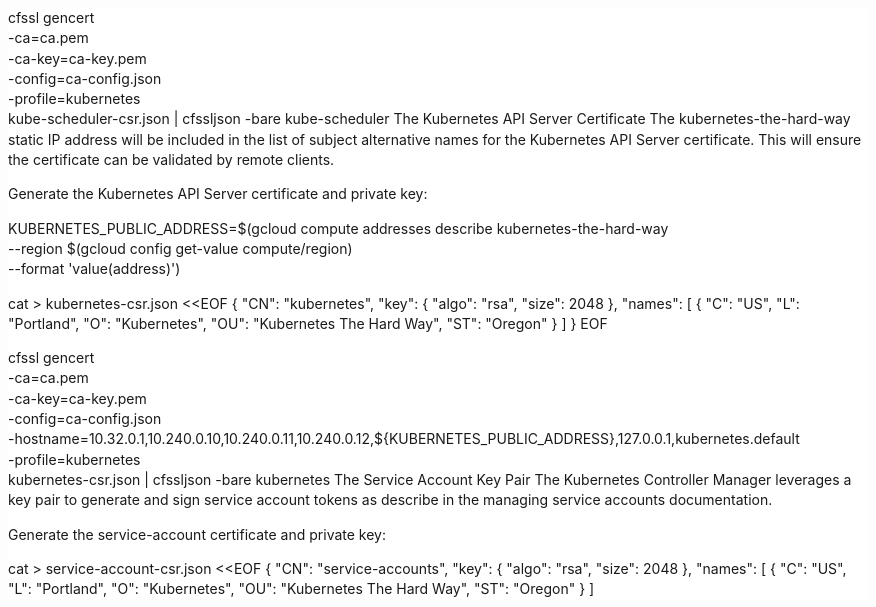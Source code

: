 cfssl gencert \
  -ca=ca.pem \
  -ca-key=ca-key.pem \
  -config=ca-config.json \
  -profile=kubernetes \
  kube-scheduler-csr.json | cfssljson -bare kube-scheduler
The Kubernetes API Server Certificate
The kubernetes-the-hard-way static IP address will be included in the list of subject alternative names for the Kubernetes API Server certificate. This will ensure the certificate can be validated by remote clients.

Generate the Kubernetes API Server certificate and private key:

KUBERNETES_PUBLIC_ADDRESS=$(gcloud compute addresses describe kubernetes-the-hard-way \
  --region $(gcloud config get-value compute/region) \
  --format 'value(address)')

cat > kubernetes-csr.json <<EOF
{
  "CN": "kubernetes",
  "key": {
    "algo": "rsa",
    "size": 2048
  },
  "names": [
    {
      "C": "US",
      "L": "Portland",
      "O": "Kubernetes",
      "OU": "Kubernetes The Hard Way",
      "ST": "Oregon"
    }
  ]
}
EOF

cfssl gencert \
  -ca=ca.pem \
  -ca-key=ca-key.pem \
  -config=ca-config.json \
  -hostname=10.32.0.1,10.240.0.10,10.240.0.11,10.240.0.12,${KUBERNETES_PUBLIC_ADDRESS},127.0.0.1,kubernetes.default \
  -profile=kubernetes \
  kubernetes-csr.json | cfssljson -bare kubernetes
The Service Account Key Pair
The Kubernetes Controller Manager leverages a key pair to generate and sign service account tokens as describe in the managing service accounts documentation.

Generate the service-account certificate and private key:

cat > service-account-csr.json <<EOF
{
  "CN": "service-accounts",
  "key": {
    "algo": "rsa",
    "size": 2048
  },
  "names": [
    {
      "C": "US",
      "L": "Portland",
      "O": "Kubernetes",
      "OU": "Kubernetes The Hard Way",
      "ST": "Oregon"
    }
  ]
